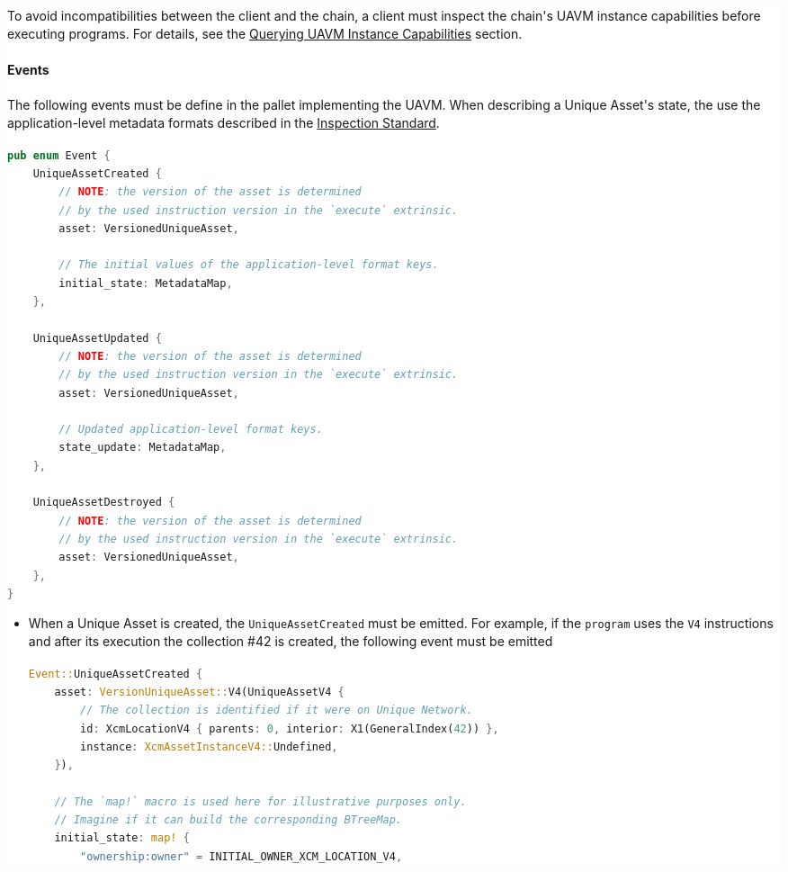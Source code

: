 To avoid incompatibilities between the client and the chain, a client must inspect the chain's UAVM instance capabilities before executing programs.
For details, see the [Querying UAVM Instance Capabilities](#querying-uavm-instance-capabilities) section.

#### Events

The following events must be define in the pallet implementing the UAVM.
When describing a Unique Asset's state, the use the application-level metadata formats described in the [Inspection Standard](../inspection.md).

```rust
pub enum Event {
    UniqueAssetCreated {
        // NOTE: the version of the asset is determined
        // by the used instruction version in the `execute` extrinsic.
        asset: VersionedUniqueAsset,

        // The initial values of the application-level format keys.
        initial_state: MetadataMap,
    },

    UniqueAssetUpdated {
        // NOTE: the version of the asset is determined
        // by the used instruction version in the `execute` extrinsic.
        asset: VersionedUniqueAsset,

        // Updated application-level format keys.
        state_update: MetadataMap,
    },

    UniqueAssetDestroyed {
        // NOTE: the version of the asset is determined
        // by the used instruction version in the `execute` extrinsic.
        asset: VersionedUniqueAsset,
    }, 
}
```

- When a Unique Asset is created, the `UniqueAssetCreated` must be emitted.
For example, if the `program` uses the `V4` instructions and after its execution the collection #42 is created, the following event must be emitted

    ```rust
    Event::UniqueAssetCreated {
        asset: VersionUniqueAsset::V4(UniqueAssetV4 {
            // The collection is identified if it were on Unique Network.
            id: XcmLocationV4 { parents: 0, interior: X1(GeneralIndex(42)) },
            instance: XcmAssetInstanceV4::Undefined,
        }),

        // The `map!` macro is used here for illustrative purposes only.
        // Imagine if it can build the corresponding BTreeMap.
        initial_state: map! {
            "ownership:owner" = INITIAL_OWNER_XCM_LOCATION_V4,
